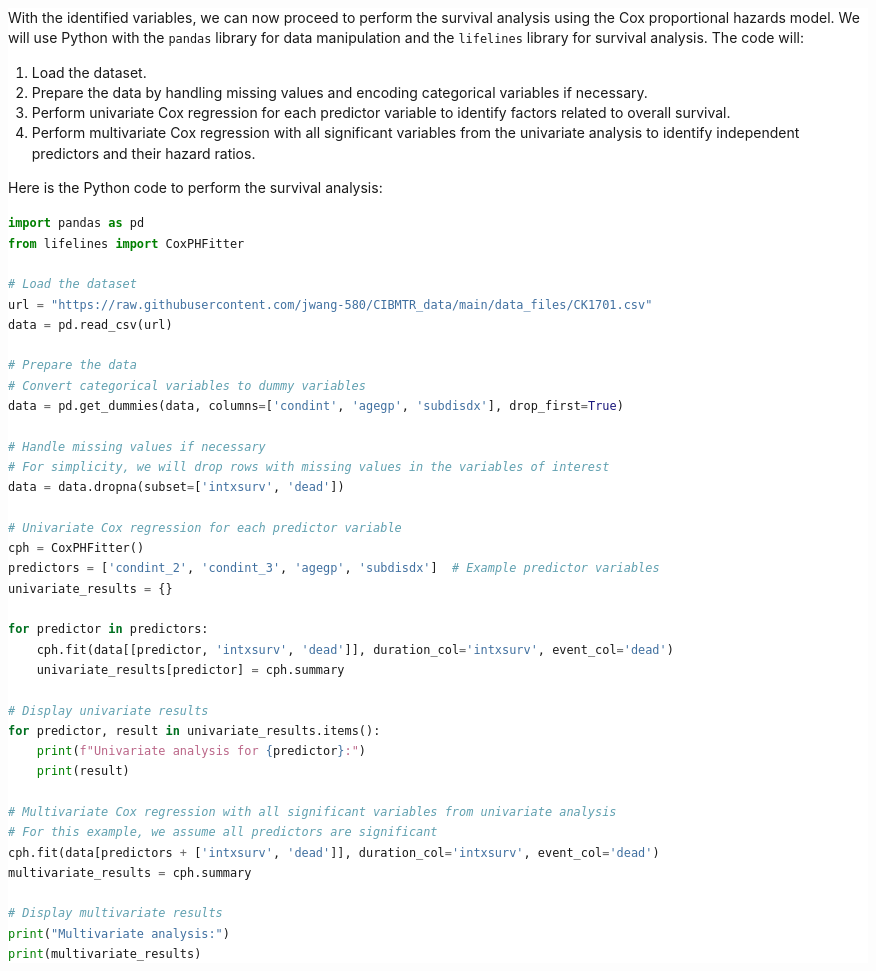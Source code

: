 With the identified variables, we can now proceed to perform the survival analysis using the Cox proportional hazards model. We will use Python with the `pandas` library for data manipulation and the `lifelines` library for survival analysis. The code will:

1. Load the dataset.
2. Prepare the data by handling missing values and encoding categorical variables if necessary.
3. Perform univariate Cox regression for each predictor variable to identify factors related to overall survival.
4. Perform multivariate Cox regression with all significant variables from the univariate analysis to identify independent predictors and their hazard ratios.

Here is the Python code to perform the survival analysis:

```python
import pandas as pd
from lifelines import CoxPHFitter

# Load the dataset
url = "https://raw.githubusercontent.com/jwang-580/CIBMTR_data/main/data_files/CK1701.csv"
data = pd.read_csv(url)

# Prepare the data
# Convert categorical variables to dummy variables
data = pd.get_dummies(data, columns=['condint', 'agegp', 'subdisdx'], drop_first=True)

# Handle missing values if necessary
# For simplicity, we will drop rows with missing values in the variables of interest
data = data.dropna(subset=['intxsurv', 'dead'])

# Univariate Cox regression for each predictor variable
cph = CoxPHFitter()
predictors = ['condint_2', 'condint_3', 'agegp', 'subdisdx']  # Example predictor variables
univariate_results = {}

for predictor in predictors:
    cph.fit(data[[predictor, 'intxsurv', 'dead']], duration_col='intxsurv', event_col='dead')
    univariate_results[predictor] = cph.summary

# Display univariate results
for predictor, result in univariate_results.items():
    print(f"Univariate analysis for {predictor}:")
    print(result)

# Multivariate Cox regression with all significant variables from univariate analysis
# For this example, we assume all predictors are significant
cph.fit(data[predictors + ['intxsurv', 'dead']], duration_col='intxsurv', event_col='dead')
multivariate_results = cph.summary

# Display multivariate results
print("Multivariate analysis:")
print(multivariate_results)
```
